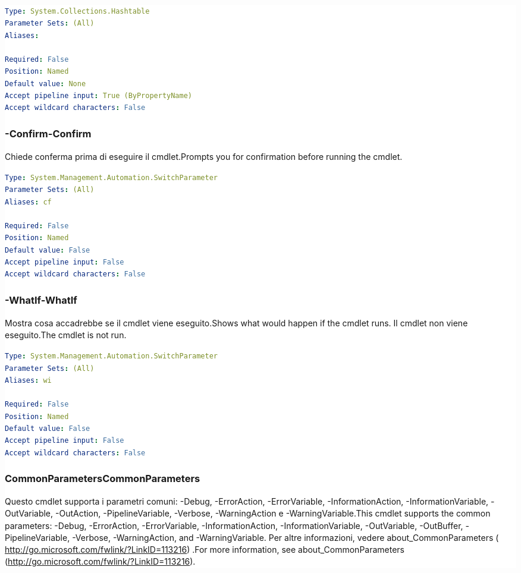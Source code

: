 ```yaml
Type: System.Collections.Hashtable
Parameter Sets: (All)
Aliases:

Required: False
Position: Named
Default value: None
Accept pipeline input: True (ByPropertyName)
Accept wildcard characters: False
```

### <span data-ttu-id="8dfaf-123">-Confirm</span><span class="sxs-lookup"><span data-stu-id="8dfaf-123">-Confirm</span></span>
<span data-ttu-id="8dfaf-124">Chiede conferma prima di eseguire il cmdlet.</span><span class="sxs-lookup"><span data-stu-id="8dfaf-124">Prompts you for confirmation before running the cmdlet.</span></span>

```yaml
Type: System.Management.Automation.SwitchParameter
Parameter Sets: (All)
Aliases: cf

Required: False
Position: Named
Default value: False
Accept pipeline input: False
Accept wildcard characters: False
```

### <span data-ttu-id="8dfaf-125">-WhatIf</span><span class="sxs-lookup"><span data-stu-id="8dfaf-125">-WhatIf</span></span>
<span data-ttu-id="8dfaf-126">Mostra cosa accadrebbe se il cmdlet viene eseguito.</span><span class="sxs-lookup"><span data-stu-id="8dfaf-126">Shows what would happen if the cmdlet runs.</span></span>
<span data-ttu-id="8dfaf-127">Il cmdlet non viene eseguito.</span><span class="sxs-lookup"><span data-stu-id="8dfaf-127">The cmdlet is not run.</span></span>

```yaml
Type: System.Management.Automation.SwitchParameter
Parameter Sets: (All)
Aliases: wi

Required: False
Position: Named
Default value: False
Accept pipeline input: False
Accept wildcard characters: False
```

### <span data-ttu-id="8dfaf-128">CommonParameters</span><span class="sxs-lookup"><span data-stu-id="8dfaf-128">CommonParameters</span></span>
<span data-ttu-id="8dfaf-129">Questo cmdlet supporta i parametri comuni: -Debug, -ErrorAction, -ErrorVariable, -InformationAction, -InformationVariable, -OutVariable, -OutAction, -PipelineVariable, -Verbose, -WarningAction e -WarningVariable.</span><span class="sxs-lookup"><span data-stu-id="8dfaf-129">This cmdlet supports the common parameters: -Debug, -ErrorAction, -ErrorVariable, -InformationAction, -InformationVariable, -OutVariable, -OutBuffer, -PipelineVariable, -Verbose, -WarningAction, and -WarningVariable.</span></span> <span data-ttu-id="8dfaf-130">Per altre informazioni, vedere about_CommonParameters ( http://go.microsoft.com/fwlink/?LinkID=113216) .</span><span class="sxs-lookup"><span data-stu-id="8dfaf-130">For more information, see about_CommonParameters (http://go.microsoft.com/fwlink/?LinkID=113216).</span></span>
